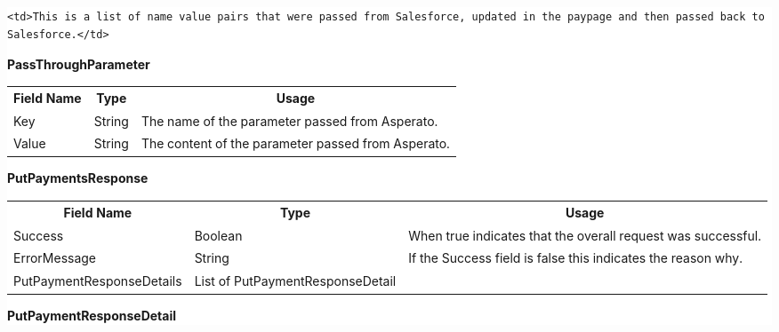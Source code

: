     <td>This is a list of name value pairs that were passed from Salesforce, updated in the paypage and then passed back to Salesforce.</td>
  </tr>
</table>


**PassThroughParameter**

<table>
  <tr>
    <th>Field Name</th>
    <th>Type</th>
    <th>Usage</th>
  </tr>
  <tr>
    <td>Key</td>
    <td>String</td>
    <td>The name of the parameter passed from Asperato.</td>
  </tr>
  <tr>
    <td>Value</td>
    <td>String</td>
    <td>The content of the parameter passed from Asperato.</td>
  </tr>
</table>


**PutPaymentsResponse**

<table>
  <tr>
    <th>Field Name</th>
    <th>Type</th>
    <th>Usage</th>
  </tr>
  <tr>
    <td>Success</td>
    <td>Boolean</td>
    <td>When true indicates that the overall request was successful.</td>
  </tr>
  <tr>
    <td>ErrorMessage</td>
    <td>String</td>
    <td>If the Success field is false this indicates the reason why.</td>
  </tr>
  <tr>
    <td>PutPaymentResponseDetails</td>
    <td>List of 
PutPaymentResponseDetail</td>
    <td></td>
  </tr>
</table>


**PutPaymentResponseDetail**
